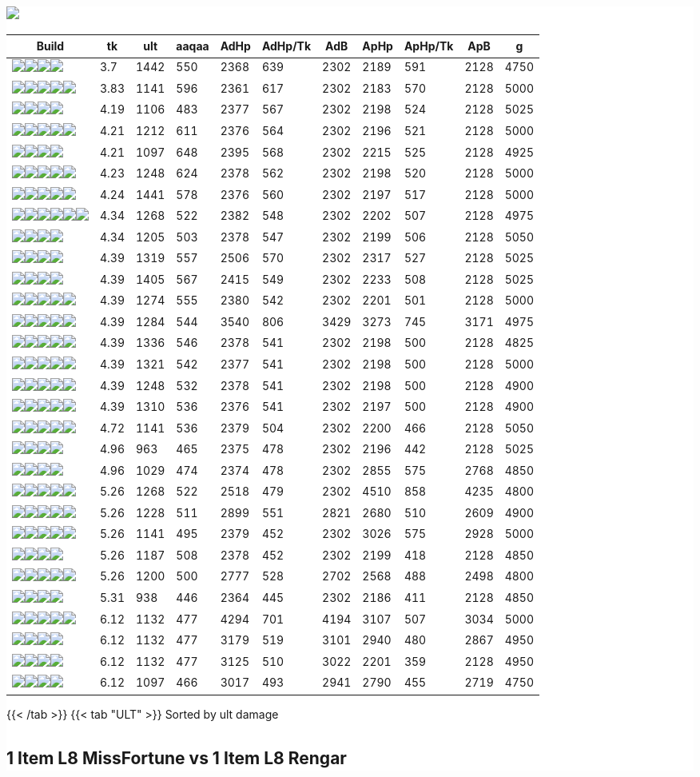 ![](/StatMods/StatModsArmorIcon.png)





 Build |tk|ult|aaqaa|AdHp|AdHp/Tk|AdB|ApHp|ApHp/Tk|ApB|g
-|-|-|-|-|-|-|-|-|-|-
![](/item/6691.png)![](/item/1001.png)![](/item/1053.png)![](/item/1055.png)|3.7|1442|550|2368|639|2302|2189|591|2128|4750
![](/item/6672.png)![](/item/1001.png)![](/item/1053.png)![](/item/1055.png)![](/item/1036.png)|3.83|1141|596|2361|617|2302|2183|570|2128|5000
![](/item/3046.png)![](/item/1053.png)![](/item/1055.png)![](/item/1037.png)|4.19|1106|483|2377|567|2302|2198|524|2128|5025
![](/item/3087.png)![](/item/1001.png)![](/item/1053.png)![](/item/1055.png)![](/item/1036.png)|4.21|1212|611|2376|564|2302|2196|521|2128|5000
![](/item/3153.png)![](/item/1001.png)![](/item/1055.png)![](/item/1037.png)|4.21|1097|648|2395|568|2302|2215|525|2128|4925
![](/item/3095.png)![](/item/1001.png)![](/item/1053.png)![](/item/1055.png)![](/item/1036.png)|4.23|1248|624|2378|562|2302|2198|520|2128|5000
![](/item/6676.png)![](/item/1001.png)![](/item/1053.png)![](/item/1055.png)![](/item/1036.png)|4.24|1441|578|2376|560|2302|2197|517|2128|5000
![](/item/3006.png)![](/item/1053.png)![](/item/1055.png)![](/item/1038.png)![](/item/1037.png)![](/item/1036.png)|4.34|1268|522|2382|548|2302|2202|507|2128|4975
![](/item/6695.png)![](/item/1053.png)![](/item/1055.png)![](/item/3006.png)|4.34|1205|503|2378|547|2302|2199|506|2128|5050
![](/item/3072.png)![](/item/1001.png)![](/item/1055.png)![](/item/1037.png)|4.39|1319|557|2506|570|2302|2317|527|2128|5025
![](/item/3074.png)![](/item/1001.png)![](/item/1055.png)![](/item/1037.png)|4.39|1405|567|2415|549|2302|2233|508|2128|5025
![](/item/3033.png)![](/item/1001.png)![](/item/1053.png)![](/item/1055.png)![](/item/1036.png)|4.39|1274|555|2380|542|2302|2201|501|2128|5000
![](/item/6673.png)![](/item/1001.png)![](/item/1055.png)![](/item/1037.png)![](/item/1036.png)|4.39|1284|544|3540|806|3429|3273|745|3171|4975
![](/item/3179.png)![](/item/1001.png)![](/item/1053.png)![](/item/1055.png)![](/item/1037.png)|4.39|1336|546|2378|541|2302|2198|500|2128|4825
![](/item/6696.png)![](/item/1001.png)![](/item/1053.png)![](/item/1055.png)![](/item/1036.png)|4.39|1321|542|2377|541|2302|2198|500|2128|5000
![](/item/3508.png)![](/item/1001.png)![](/item/1053.png)![](/item/1055.png)![](/item/1036.png)|4.39|1248|532|2378|541|2302|2198|500|2128|4900
![](/item/3004.png)![](/item/1001.png)![](/item/1053.png)![](/item/1055.png)![](/item/1036.png)|4.39|1310|536|2376|541|2302|2197|500|2128|4900
![](/item/3094.png)![](/item/1053.png)![](/item/1055.png)![](/item/1036.png)![](/item/1036.png)|4.72|1141|536|2379|504|2302|2200|466|2128|5050
![](/item/3085.png)![](/item/1053.png)![](/item/1055.png)![](/item/1037.png)|4.96|963|465|2375|478|2302|2196|442|2128|5025
![](/item/3091.png)![](/item/1001.png)![](/item/1053.png)![](/item/1055.png)|4.96|1029|474|2374|478|2302|2855|575|2768|4850
![](/item/3156.png)![](/item/1001.png)![](/item/1053.png)![](/item/1055.png)![](/item/1036.png)|5.26|1268|522|2518|479|2302|4510|858|4235|4800
![](/item/3814.png)![](/item/1001.png)![](/item/1053.png)![](/item/1055.png)![](/item/1036.png)|5.26|1228|511|2899|551|2821|2680|510|2609|4900
![](/item/3139.png)![](/item/1001.png)![](/item/1053.png)![](/item/1055.png)![](/item/1036.png)|5.26|1141|495|2379|452|2302|3026|575|2928|5000
![](/item/6694.png)![](/item/1001.png)![](/item/1053.png)![](/item/1055.png)|5.26|1187|508|2378|452|2302|2199|418|2128|4850
![](/item/6609.png)![](/item/1001.png)![](/item/1053.png)![](/item/1055.png)![](/item/1036.png)|5.26|1200|500|2777|528|2702|2568|488|2498|4800
![](/item/3115.png)![](/item/1001.png)![](/item/1053.png)![](/item/1055.png)|5.31|938|446|2364|445|2302|2186|411|2128|4850
![](/item/3026.png)![](/item/1001.png)![](/item/1053.png)![](/item/1055.png)![](/item/1036.png)|6.12|1132|477|4294|701|4194|3107|507|3034|5000
![](/item/3161.png)![](/item/1001.png)![](/item/1053.png)![](/item/1055.png)|6.12|1132|477|3179|519|3101|2940|480|2867|4950
![](/item/6333.png)![](/item/1001.png)![](/item/1053.png)![](/item/1055.png)|6.12|1132|477|3125|510|3022|2201|359|2128|4950
![](/item/3071.png)![](/item/1001.png)![](/item/1053.png)![](/item/1055.png)|6.12|1097|466|3017|493|2941|2790|455|2719|4750
{{< /tab >}}
{{< tab "ULT" >}}
Sorted by ult damage
## 1 Item L8 MissFortune vs 1 Item L8 Rengar
